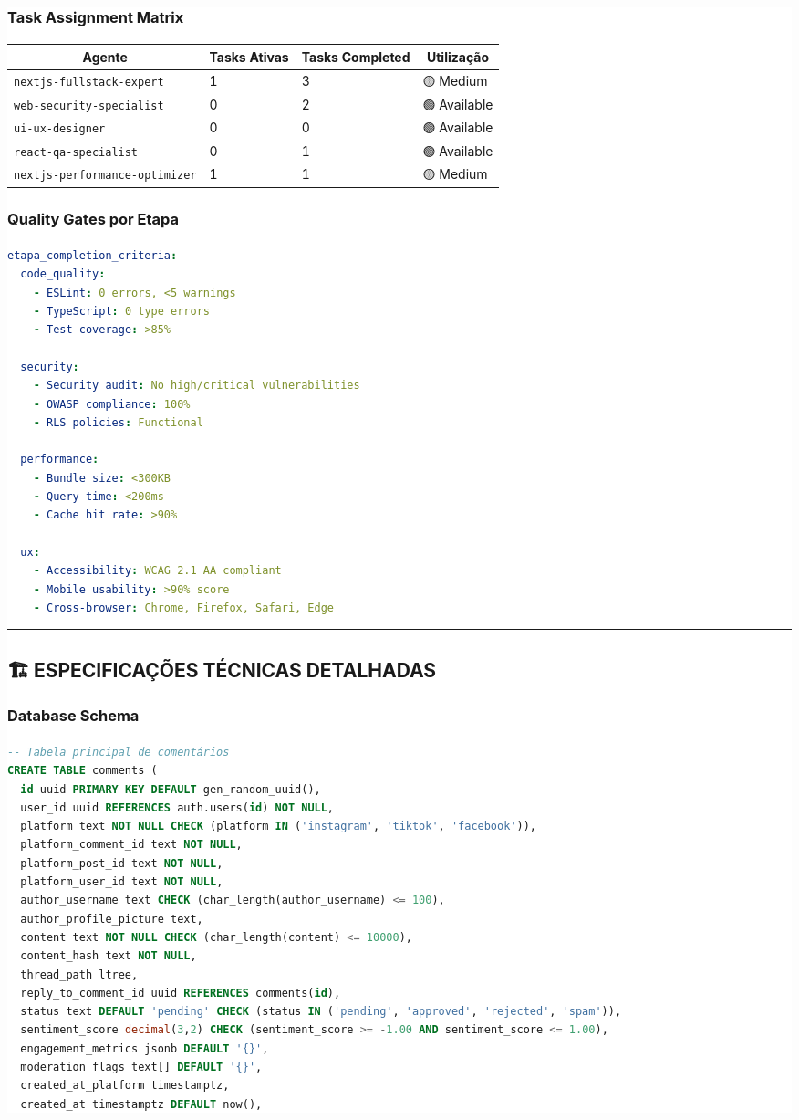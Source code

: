 ### **Task Assignment Matrix**
| Agente | Tasks Ativas | Tasks Completed | Utilização |
|--------|--------------|-----------------|------------|
| `nextjs-fullstack-expert` | 1 | 3 | 🟡 Medium |
| `web-security-specialist` | 0 | 2 | 🟢 Available |
| `ui-ux-designer` | 0 | 0 | 🟢 Available |
| `react-qa-specialist` | 0 | 1 | 🟢 Available |
| `nextjs-performance-optimizer` | 1 | 1 | 🟡 Medium |

### **Quality Gates por Etapa**
```yaml
etapa_completion_criteria:
  code_quality:
    - ESLint: 0 errors, <5 warnings
    - TypeScript: 0 type errors
    - Test coverage: >85%
  
  security:
    - Security audit: No high/critical vulnerabilities
    - OWASP compliance: 100%
    - RLS policies: Functional
  
  performance:
    - Bundle size: <300KB
    - Query time: <200ms
    - Cache hit rate: >90%
  
  ux:
    - Accessibility: WCAG 2.1 AA compliant
    - Mobile usability: >90% score
    - Cross-browser: Chrome, Firefox, Safari, Edge
```

---

## 🏗️ **ESPECIFICAÇÕES TÉCNICAS DETALHADAS**

### **Database Schema**
```sql
-- Tabela principal de comentários
CREATE TABLE comments (
  id uuid PRIMARY KEY DEFAULT gen_random_uuid(),
  user_id uuid REFERENCES auth.users(id) NOT NULL,
  platform text NOT NULL CHECK (platform IN ('instagram', 'tiktok', 'facebook')),
  platform_comment_id text NOT NULL,
  platform_post_id text NOT NULL,
  platform_user_id text NOT NULL,
  author_username text CHECK (char_length(author_username) <= 100),
  author_profile_picture text,
  content text NOT NULL CHECK (char_length(content) <= 10000),
  content_hash text NOT NULL,
  thread_path ltree,
  reply_to_comment_id uuid REFERENCES comments(id),
  status text DEFAULT 'pending' CHECK (status IN ('pending', 'approved', 'rejected', 'spam')),
  sentiment_score decimal(3,2) CHECK (sentiment_score >= -1.00 AND sentiment_score <= 1.00),
  engagement_metrics jsonb DEFAULT '{}',
  moderation_flags text[] DEFAULT '{}',
  created_at_platform timestamptz,
  created_at timestamptz DEFAULT now(),
```